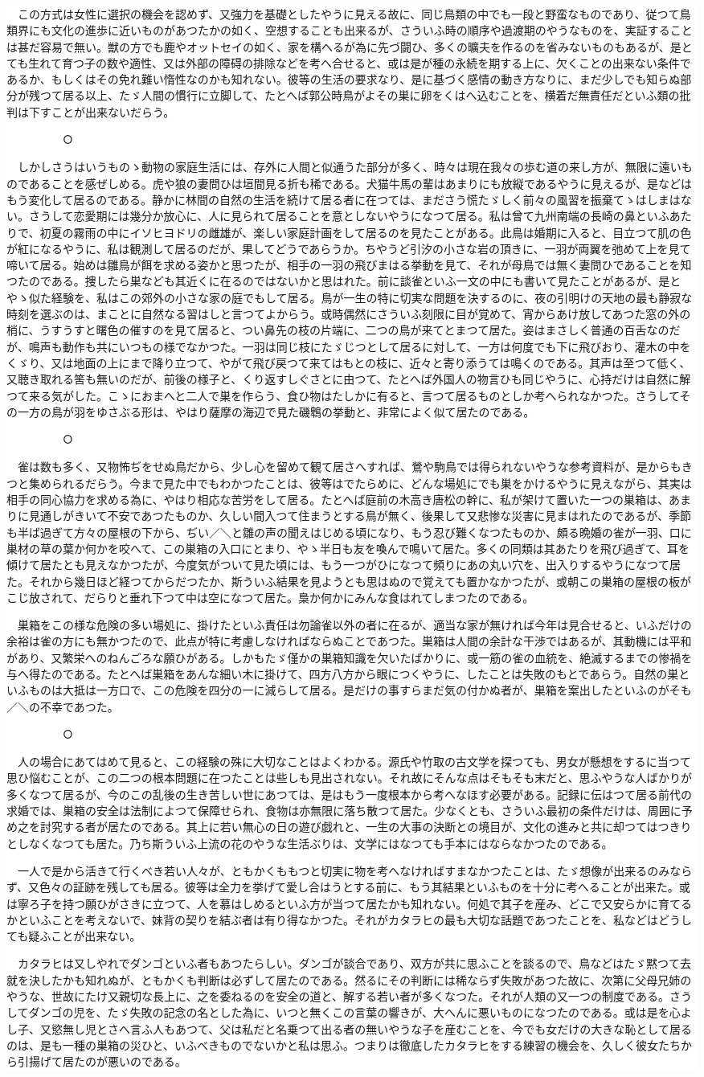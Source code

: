 　この方式は女性に選択の機会を認めず、又強力を基礎としたやうに見える故に、同じ鳥類の中でも一段と野蛮なものであり、従つて鳥類界にも文化の進歩に近いものがあつたかの如く、空想することも出来るが、さういふ時の順序や過渡期のやうなものを、実証することは甚だ容易で無い。獣の方でも鹿やオットセイの如く、家を構へるが為に先づ闘ひ、多くの曠夫を作るのを省みないものもあるが、是とても生れて育つ子の数や適性、又は外部の障碍の排除などを考へ合せると、或は是が種の永続を期する上に、欠くことの出来ない条件であるか、もしくはその免れ難い惰性なのかも知れない。彼等の生活の要求なり、是に基づく感情の動き方なりに、まだ少しでも知らぬ部分が残つて居る以上、たゞ人間の慣行に立脚して、たとへば郭公時鳥がよその巣に卵をくはへ込むことを、横着だ無責任だといふ類の批判は下すことが出来ないだらう。



　　　　　○



　しかしさうはいうものゝ動物の家庭生活には、存外に人間と似通うた部分が多く、時々は現在我々の歩む道の来し方が、無限に遠いものであることを感ぜしめる。虎や狼の妻問ひは垣間見る折も稀である。犬猫牛馬の輩はあまりにも放縦であるやうに見えるが、是などはもう変化して居るのである。静かに林間の自然の生活を続けて居る者に在つては、まださう慌たゞしく前々の風習を振棄てゝはしまはない。さうして恋愛期には幾分か放心に、人に見られて居ることを意としないやうになつて居る。私は曾て九州南端の長崎の鼻といふあたりで、初夏の霧雨の中にイソヒヨドリの雌雄が、楽しい家庭計画をして居るのを見たことがある。此鳥は婚期に入ると、目立つて肌の色が紅になるやうに、私は観測して居るのだが、果してどうであらうか。ちやうど引汐の小さな岩の頂きに、一羽が両翼を弛めて上を見て啼いて居る。始めは雛鳥が餌を求める姿かと思つたが、相手の一羽の飛びまはる挙動を見て、それが母鳥では無く妻問ひであることを知つたのである。捜したら巣なども其近くに在るのではないかと思はれた。前に談雀といふ一文の中にも書いて見たことがあるが、是とやゝ似た経験を、私はこの郊外の小さな家の庭でもして居る。鳥が一生の特に切実な問題を決するのに、夜の引明けの天地の最も静寂な時刻を選ぶのは、まことに自然なる習はしと言つてよからう。或時偶然にさういふ刻限に目が覚めて、宵からあけ放してあつた窓の外の梢に、うすうすと曙色の催すのを見て居ると、つい鼻先の枝の片端に、二つの鳥が来てとまつて居た。姿はまさしく普通の百舌なのだが、鳴声も動作も共にいつもの様でなかつた。一羽は同じ枝にたゞじつとして居るに対して、一方は何度でも下に飛びおり、灌木の中をくゞり、又は地面の上にまで降り立つて、やがて飛び戻つて来てはもとの枝に、近々と寄り添うては鳴くのである。其声は至つて低く、又聴き取れる筈も無いのだが、前後の様子と、くり返すしぐさとに由つて、たとへば外国人の物言ひも同じやうに、心持だけは自然に解つて来る気がした。こゝにおまへと二人で巣を作らう、食ひ物はたしかに有ると、言つて居るものとしか考へられなかつた。さうしてその一方の鳥が羽をゆさぶる形は、やはり薩摩の海辺で見た磯鵯の挙動と、非常によく似て居たのである。



　　　　　○



　雀は数も多く、又物怖ぢをせぬ鳥だから、少し心を留めて観て居さへすれば、鶯や駒鳥では得られないやうな参考資料が、是からもきつと集められるだらう。今まで見た中でもわかつたことは、彼等はでたらめに、どんな場処にでも巣をかけるやうに見えながら、其実は相手の同心協力を求める為に、やはり相応な苦労をして居る。たとへば庭前の木高き唐松の幹に、私が架けて置いた一つの巣箱は、あまりに見通しがきいて不安であつたものか、久しい間入つて住まうとする鳥が無く、後果して又悲惨な災害に見まはれたのであるが、季節も半ば過ぎて方々の屋根の下から、ぢい／＼と雛の声の聞えはじめる頃になり、もう忍び難くなつたものか、頗る晩婚の雀が一羽、口に巣材の草の葉か何かを咬へて、この巣箱の入口にとまり、やゝ半日も友を喚んで鳴いて居た。多くの同類は其あたりを飛び過ぎて、耳を傾けて居たとも見えなかつたが、今度気がついて見た頃には、もう一つがひになつて頻りにあの丸い穴を、出入りするやうになつて居た。それから幾日ほど経つてからだつたか、斯ういふ結果を見ようとも思はぬので覚えても置かなかつたが、或朝この巣箱の屋根の板がこじ放されて、だらりと垂れ下つて中は空になつて居た。梟か何かにみんな食はれてしまつたのである。

　巣箱をこの様な危険の多い場処に、掛けたといふ責任は勿論雀以外の者に在るが、適当な家が無ければ今年は見合せると、いふだけの余裕は雀の方にも無かつたので、此点が特に考慮しなければならぬことであつた。巣箱は人間の余計な干渉ではあるが、其動機には平和があり、又繁栄へのねんごろな願ひがある。しかもたゞ僅かの巣箱知識を欠いたばかりに、或一筋の雀の血統を、絶滅するまでの惨禍を与へ得たのである。たとへば巣箱をあんな細い木に掛けて、四方八方から眼につくやうに、したことは失敗のもとであらう。自然の巣といふものは大抵は一方口で、この危険を四分の一に減らして居る。是だけの事すらまだ気の付かぬ者が、巣箱を案出したといふのがそも／＼の不幸であつた。



　　　　　○



　人の場合にあてはめて見ると、この経験の殊に大切なことはよくわかる。源氏や竹取の古文学を探つても、男女が懸想をするに当つて思ひ悩むことが、この二つの根本問題に在つたことは些しも見出されない。それ故にそんな点はそもそも末だと、思ふやうな人ばかりが多くなつて居るが、今のこの乱後の生き苦しい世にあつては、是はもう一度根本から考へなほす必要がある。記録に伝はつて居る前代の求婚では、巣箱の安全は法制によつて保障せられ、食物は亦無限に落ち散つて居た。少なくとも、さういふ最初の条件だけは、周囲に予め之を討究する者が居たのである。其上に若い無心の日の遊び戯れと、一生の大事の決断との境目が、文化の進みと共に却つてはつきりとしなくなつても居た。乃ち斯ういふ上流の花のやうな生活ぶりは、文学にはなつても手本にはならなかつたのである。

　一人で是から活きて行くべき若い人々が、ともかくももつと切実に物を考へなければすまなかつたことは、たゞ想像が出来るのみならず、又色々の証跡を残しても居る。彼等は全力を挙げて愛し合はうとする前に、もう其結果といふものを十分に考へることが出来た。或は寧ろ子を持つ願ひがさきに立つて、人を慕はしめるといふ方が当つて居たかも知れない。何処で其子を産み、どこで又安らかに育てるかといふことを考えないで、妹背の契りを結ぶ者は有り得なかつた。それがカタラヒの最も大切な話題であつたことを、私などはどうしても疑ふことが出来ない。

　カタラヒは又しやれでダンゴといふ者もあつたらしい。ダンゴが談合であり、双方が共に思ふことを談るので、鳥などはたゞ黙つて去就を決したかも知れぬが、ともかくも判断は必ずして居たのである。然るにその判断には稀ならず失敗があつた故に、次第に父母兄姉のやうな、世故にたけ又親切な長上に、之を委ねるのを安全の道と、解する若い者が多くなつた。それが人類の又一つの制度である。さうしてダンゴの児を、たゞ失敗の記念の名とした為に、いつと無くこの言葉の響きが、大へんに悪いものになつたのである。或は是を心よし子、又慾無し児とさへ言ふ人もあつて、父は私だと名乗つて出る者の無いやうな子を産むことを、今でも女だけの大きな恥として居るのは、是も一種の巣箱の災ひと、いふべきものでないかと私は思ふ。つまりは徹底したカタラヒをする練習の機会を、久しく彼女たちから引揚げて居たのが悪いのである。

